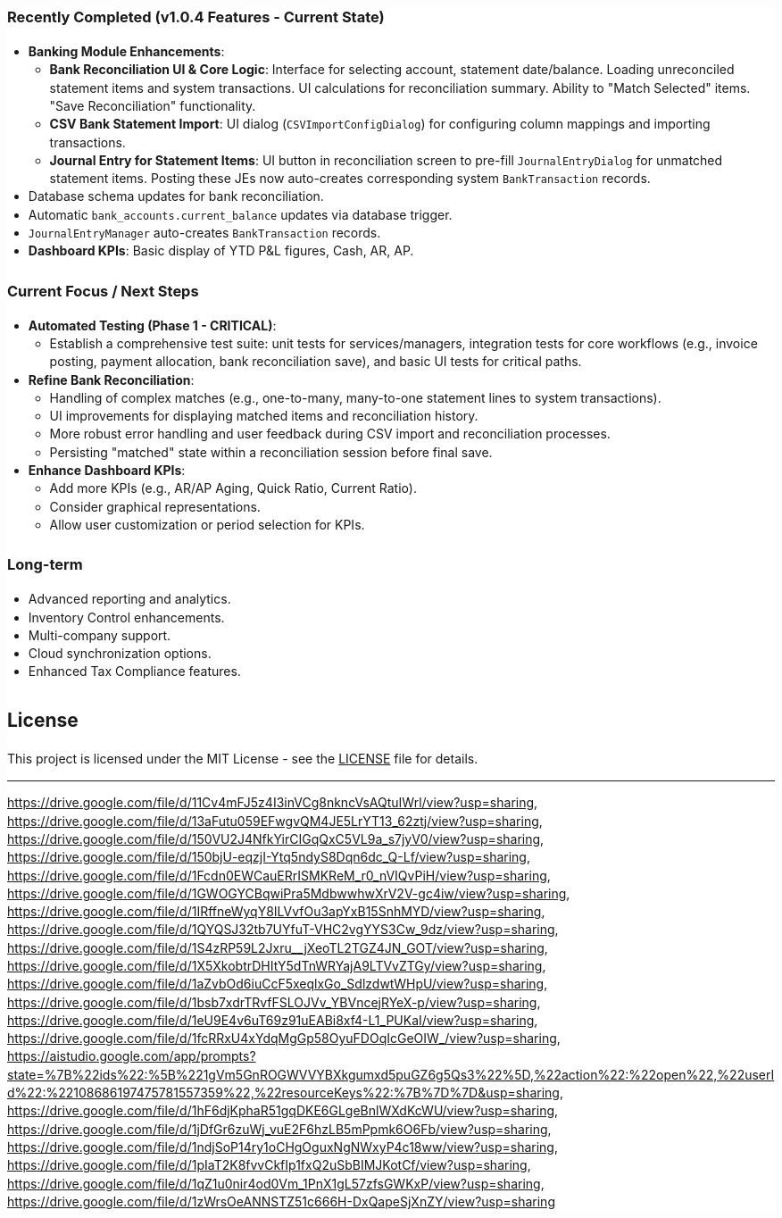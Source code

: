 ### Recently Completed (v1.0.4 Features - Current State)
-   **Banking Module Enhancements**:
    *   **Bank Reconciliation UI & Core Logic**: Interface for selecting account, statement date/balance. Loading unreconciled statement items and system transactions. UI calculations for reconciliation summary. Ability to "Match Selected" items. "Save Reconciliation" functionality.
    *   **CSV Bank Statement Import**: UI dialog (`CSVImportConfigDialog`) for configuring column mappings and importing transactions.
    *   **Journal Entry for Statement Items**: UI button in reconciliation screen to pre-fill `JournalEntryDialog` for unmatched statement items. Posting these JEs now auto-creates corresponding system `BankTransaction` records.
-   Database schema updates for bank reconciliation.
-   Automatic `bank_accounts.current_balance` updates via database trigger.
-   `JournalEntryManager` auto-creates `BankTransaction` records.
-   **Dashboard KPIs**: Basic display of YTD P&L figures, Cash, AR, AP.

### Current Focus / Next Steps
-   **Automated Testing (Phase 1 - CRITICAL)**:
    *   Establish a comprehensive test suite: unit tests for services/managers, integration tests for core workflows (e.g., invoice posting, payment allocation, bank reconciliation save), and basic UI tests for critical paths.
-   **Refine Bank Reconciliation**:
    *   Handling of complex matches (e.g., one-to-many, many-to-one statement lines to system transactions).
    *   UI improvements for displaying matched items and reconciliation history.
    *   More robust error handling and user feedback during CSV import and reconciliation processes.
    *   Persisting "matched" state within a reconciliation session before final save.
-   **Enhance Dashboard KPIs**:
    *   Add more KPIs (e.g., AR/AP Aging, Quick Ratio, Current Ratio).
    *   Consider graphical representations.
    *   Allow user customization or period selection for KPIs.

### Long-term
-   Advanced reporting and analytics.
-   Inventory Control enhancements.
-   Multi-company support.
-   Cloud synchronization options.
-   Enhanced Tax Compliance features.

## License
This project is licensed under the MIT License - see the [LICENSE](LICENSE) file for details.

---
https://drive.google.com/file/d/11Cv4mFJ5z4I3inVCg8nkncVsAQtuIWrl/view?usp=sharing, https://drive.google.com/file/d/13aFutu059EFwgvQM4JE5LrYT13_62ztj/view?usp=sharing, https://drive.google.com/file/d/150VU2J4NfkYirCIGqQxC5VL9a_s7jyV0/view?usp=sharing, https://drive.google.com/file/d/150bjU-eqzjI-Ytq5ndyS8Dqn6dc_Q-Lf/view?usp=sharing, https://drive.google.com/file/d/1Fcdn0EWCauERrISMKReM_r0_nVIQvPiH/view?usp=sharing, https://drive.google.com/file/d/1GWOGYCBqwiPra5MdbwwhwXrV2V-gc4iw/view?usp=sharing, https://drive.google.com/file/d/1IRffneWyqY8ILVvfOu3apYxB15SnhMYD/view?usp=sharing, https://drive.google.com/file/d/1QYQSJ32tb7UYfuT-VHC2vgYYS3Cw_9dz/view?usp=sharing, https://drive.google.com/file/d/1S4zRP59L2Jxru__jXeoTL2TGZ4JN_GOT/view?usp=sharing, https://drive.google.com/file/d/1X5XkobtrDHItY5dTnWRYajA9LTVvZTGy/view?usp=sharing, https://drive.google.com/file/d/1aZvbOd6iuCcF5xeqlxGo_SdlzdwtWHpU/view?usp=sharing, https://drive.google.com/file/d/1bsb7xdrTRvfFSLOJVv_YBVncejRYeX-p/view?usp=sharing, https://drive.google.com/file/d/1eU9E4v6uT69z91uEABi8xf4-L1_PUKaI/view?usp=sharing, https://drive.google.com/file/d/1fcRRxU4xYdqMgGp58OyuFDOqIcGeOIW_/view?usp=sharing, https://aistudio.google.com/app/prompts?state=%7B%22ids%22:%5B%221gVm5GnROGWVVYBXkgumxd5puGZ6g5Qs3%22%5D,%22action%22:%22open%22,%22userId%22:%22108686197475781557359%22,%22resourceKeys%22:%7B%7D%7D&usp=sharing, https://drive.google.com/file/d/1hF6djKphaR51gqDKE6GLgeBnlWXdKcWU/view?usp=sharing, https://drive.google.com/file/d/1jDfGr6zuWj_vuE2F6hzLB5mPpmk6O6Fb/view?usp=sharing, https://drive.google.com/file/d/1ndjSoP14ry1oCHgOguxNgNWxyP4c18ww/view?usp=sharing, https://drive.google.com/file/d/1pIaT2K8fvvCkfIp1fxQ2uSbBIMJKotCf/view?usp=sharing, https://drive.google.com/file/d/1qZ1u0nir4od0Vm_1PnX1gL57zfsGWKxP/view?usp=sharing, https://drive.google.com/file/d/1zWrsOeANNSTZ51c666H-DxQapeSjXnZY/view?usp=sharing

